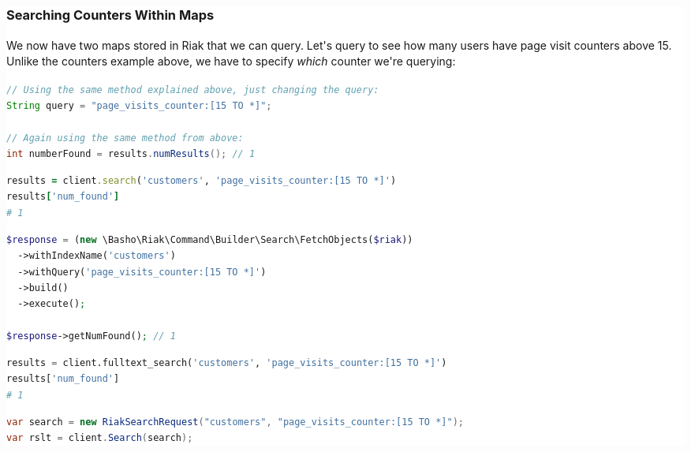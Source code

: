 </TabItem>
</Tabs>

### Searching Counters Within Maps

We now have two maps stored in Riak that we can query. Let's query to
see how many users have page visit counters above 15. Unlike the
counters example above, we have to specify *which* counter we're
querying:

<Tabs>
<TabItem label="Java" value="java" default>

```java
// Using the same method explained above, just changing the query:
String query = "page_visits_counter:[15 TO *]";

// Again using the same method from above:
int numberFound = results.numResults(); // 1
```

</TabItem>
<TabItem label="Ruby" value="ruby">

```ruby
results = client.search('customers', 'page_visits_counter:[15 TO *]')
results['num_found']
# 1
```

</TabItem>
<TabItem label="PHP" value="php">

```php
$response = (new \Basho\Riak\Command\Builder\Search\FetchObjects($riak))
  ->withIndexName('customers')
  ->withQuery('page_visits_counter:[15 TO *]')
  ->build()
  ->execute();

$response->getNumFound(); // 1
```

</TabItem>
<TabItem label="Python" value="python">

```python
results = client.fulltext_search('customers', 'page_visits_counter:[15 TO *]')
results['num_found']
# 1
```

</TabItem>
<TabItem label="C#" value="c#">

```csharp
var search = new RiakSearchRequest("customers", "page_visits_counter:[15 TO *]");
var rslt = client.Search(search);
```
